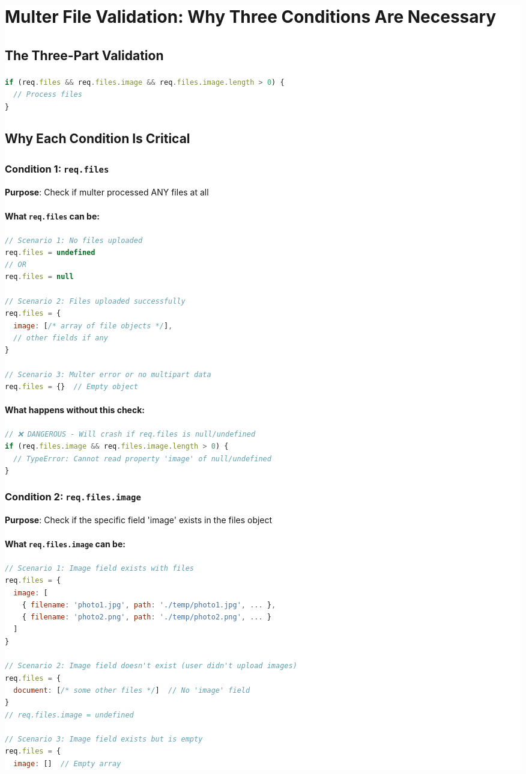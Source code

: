 # Multer File Validation: Why Three Conditions Are Necessary

## The Three-Part Validation
```javascript
if (req.files && req.files.image && req.files.image.length > 0) {
  // Process files
}
```

## Why Each Condition Is Critical

### Condition 1: `req.files`
**Purpose**: Check if multer processed ANY files at all

#### What `req.files` can be:
```javascript
// Scenario 1: No files uploaded
req.files = undefined
// OR
req.files = null

// Scenario 2: Files uploaded successfully
req.files = {
  image: [/* array of file objects */],
  // other fields if any
}

// Scenario 3: Multer error or no multipart data
req.files = {}  // Empty object
```

#### What happens without this check:
```javascript
// ❌ DANGEROUS - Will crash if req.files is null/undefined
if (req.files.image && req.files.image.length > 0) {
  // TypeError: Cannot read property 'image' of null/undefined
}
```

### Condition 2: `req.files.image`
**Purpose**: Check if the specific field 'image' exists in the files object

#### What `req.files.image` can be:
```javascript
// Scenario 1: Image field exists with files
req.files = {
  image: [
    { filename: 'photo1.jpg', path: './temp/photo1.jpg', ... },
    { filename: 'photo2.png', path: './temp/photo2.png', ... }
  ]
}

// Scenario 2: Image field doesn't exist (user didn't upload images)
req.files = {
  document: [/* some other files */]  // No 'image' field
}
// req.files.image = undefined

// Scenario 3: Image field exists but is empty
req.files = {
  image: []  // Empty array
```